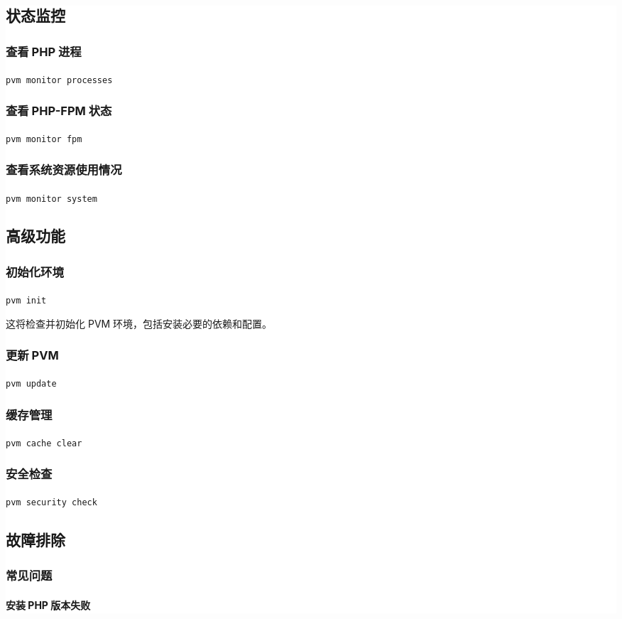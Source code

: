 ## 状态监控

### 查看 PHP 进程

```bash
pvm monitor processes
```

### 查看 PHP-FPM 状态

```bash
pvm monitor fpm
```

### 查看系统资源使用情况

```bash
pvm monitor system
```

## 高级功能

### 初始化环境

```bash
pvm init
```

这将检查并初始化 PVM 环境，包括安装必要的依赖和配置。

### 更新 PVM

```bash
pvm update
```

### 缓存管理

```bash
pvm cache clear
```

### 安全检查

```bash
pvm security check
```

## 故障排除

### 常见问题

#### 安装 PHP 版本失败
